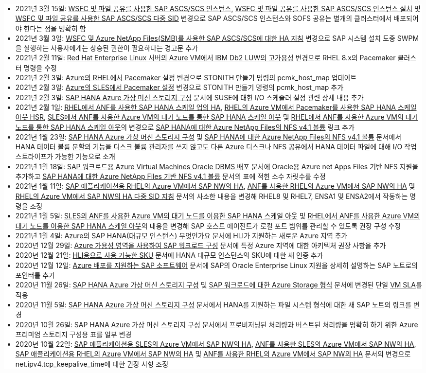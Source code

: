 - 2021년 3월 15일: [WSFC 및 파일 공유를 사용한 SAP ASCS/SCS 인스턴스](./sap-high-availability-guide-wsfc-file-share.md), [WSFC 및 파일 공유를 사용한 SAP ASCS/SCS 인스턴스 설치](./sap-high-availability-installation-wsfc-file-share.md) 및 [WSFC 및 파일 공유를 사용한 SAP ASCS/SCS 다중 SID](./sap-ascs-ha-multi-sid-wsfc-file-share.md) 변경으로 SAP ASCS/SCS 인스턴스와 SOFS 공유는 별개의 클러스터에서 배포되어야 한다는 점을 명확히 함
- 2021년 3월 3일: [WSFC 및 Azure NetApp Files(SMB)를 사용한 SAP ASCS/SCS에 대한 HA 지침](./high-availability-guide-windows-netapp-files-smb.md) 변경으로 SAP 시스템 설치 도중 SWPM을 실행하는 사용자에게는 상승된 권한이 필요하다는 경고문 추가
- 2021년 2월 11일: [Red Hat Enterprise Linux 서버의 Azure VM에서 IBM Db2 LUW의 고가용성](./high-availability-guide-rhel-ibm-db2-luw.md) 변경으로 RHEL 8.x의 Pacemaker 클러스터 명령을 수정
- 2021년 2월 3일: [Azure의 RHEL에서 Pacemaker 설정](./high-availability-guide-rhel-pacemaker.md) 변경으로 STONITH 만들기 명령의 pcmk_host_map 업데이트
- 2021년 2월 3일: [Azure의 SLES에서 Pacemaker 설정](./high-availability-guide-suse-pacemaker.md) 변경으로 STONITH 만들기 명령의 pcmk_host_map 추가 
- 2021년 2월 3일: [SAP HANA Azure 가상 머신 스토리지 구성](./hana-vm-operations-storage.md) 문서에 SUSE에 대한 I/O 스케줄러 설정 관련 상세 내용 추가
- 2021년 2월 1일: [RHEL에서 ANF를 사용한 SAP HANA 스케일 업의 HA](./sap-hana-high-availability-netapp-files-red-hat.md), [RHEL의 Azure VM에서 Pacemaker를 사용한 SAP HANA 스케일 아웃 HSR](./sap-hana-high-availability-scale-out-hsr-rhel.md), [SLES에서 ANF를 사용한 Azure VM의 대기 노드를 통한 SAP HANA 스케일 아웃](./sap-hana-scale-out-standby-netapp-files-suse.md) 및 [RHEL에서 ANF를 사용한 Azure VM의 대기 노드를 통한 SAP HANA 스케일 아웃](./sap-hana-scale-out-standby-netapp-files-rhel.md)의 변경으로 [SAP HANA에 대한 Azure NetApp Files의 NFS v4.1 볼륨](./hana-vm-operations-netapp.md) 링크 추가
- 2021년 1월 23일: [SAP HANA Azure 가상 머신 스토리지 구성](./hana-vm-operations-storage.md) 및 [SAP HANA에 대한 Azure NetApp Files의 NFS v4.1 볼륨](./hana-vm-operations-netapp.md) 문서에서 HANA 데이터 볼륨 분할의 기능을 디스크 볼륨 관리자를 쓰지 않고도 다른 Azure 디스크나 NFS 공유에서 HANA 데이터 파일에 대해 I/O 작업 스트라이프가 가능한 기능으로 소개
- 2021년 1월 18일: [SAP 워크로드용 Azure Virtual Machines Oracle DBMS 배포](./dbms_guide_oracle.md) 문서에 Oracle용 Azure net Apps Files 기반 NFS 지원을 추가하고 [SAP HANA에 대한 Azure NetApp Files 기반 NFS v4.1 볼륨](./hana-vm-operations-netapp.md) 문서의 표에 적힌 소수 자릿수를 수정
- 2021년 1월 11일: [SAP 애플리케이션용 RHEL의 Azure VM에서 SAP NW의 HA](./high-availability-guide-rhel.md), [ANF를 사용한 RHEL의 Azure VM에서 SAP NW의 HA](./high-availability-guide-rhel-netapp-files.md) 및 [RHEL의 Azure VM에서 SAP NW의 HA 다중 SID 지침](./high-availability-guide-rhel-multi-sid.md) 문서의 사소한 내용을 변경해 RHEL8 및 RHEL7, ENSA1 및 ENSA2에서 작동하는 명령을 조정
- 2021년 1월 5일: [SLES의 ANF를 사용한 Azure VM의 대기 노드를 이용한 SAP HANA 스케일 아웃](./sap-hana-scale-out-standby-netapp-files-suse.md) 및 [RHEL에서 ANF를 사용한 Azure VM의 대기 노드를 이용한 SAP HANA 스케일 아웃](./sap-hana-scale-out-standby-netapp-files-rhel.md)의 내용을 변경해 SAP 호스트 에이전트가 로컬 포트 ​​범위를 관리할 수 ​​있도록 권장 구성 수정  
- 2021년 1월 4일: [Azure의 SAP HANA(대규모 인스턴스) 무엇인가요](./hana-overview-architecture.md) 문서에 HLI가 지원하는 새로운 Azure 지역 추가
- 2020년 12월 29일: [Azure 가용성 영역을 사용하여 SAP 워크로드 구성](./sap-ha-availability-zones.md) 문서에 특정 Azure 지역에 대한 아키텍처 권장 사항을 추가
-  2020년 12월 21일: [HLI용으로 사용 가능한 SKU](./hana-available-skus.md) 문서에 HANA 대규모 인스턴스의 SKU에 대한 새 인증 추가
- 2020년 12월 12일: [Azure 배포를 지원하는 SAP 소프트웨어](./sap-supported-product-on-azure.md#oracle-dbms-support) 문서에 SAP의 Oracle Enterprise Linux 지원을 상세히 설명하는 SAP 노트로의 포인터를 추가
- 2020년 11월 26일: [SAP HANA Azure 가상 머신 스토리지 구성](./hana-vm-operations-storage.md) 및 [SAP 워크로드에 대한 Azure Storage 형식](./planning-guide-storage.md) 문서에 변경된 단일 [VM SLA](https://azure.microsoft.com/support/legal/sla/virtual-machines)를 적용
- 2020년 11월 5일: [SAP HANA Azure 가상 머신 스토리지 구성](./hana-vm-operations-storage.md) 문서에서 HANA를 지원하는 파일 시스템 형식에 대한 새 SAP 노트의 링크를 변경 
- 2020년 10월 26일: [SAP HANA Azure 가상 머신 스토리지 구성](./hana-vm-operations-storage.md) 문서에서 프로비저닝된 처리량과 버스트된 처리량을 명확히 하기 위한 Azure 프리미엄 스토리지 구성용 표를 일부 변경
- 2020년 10월 22일: [SAP 애플리케이션용 SLES의 Azure VM에서 SAP NW의 HA](./high-availability-guide-suse.md), [ANF를 사용한 SLES의 Azure VM에서 SAP NW의 HA](./high-availability-guide-suse-netapp-files.md), [SAP 애플리케이션용 RHEL의 Azure VM에서 SAP NW의 HA](./high-availability-guide-rhel.md) 및 [ANF를 사용한 RHEL의 Azure VM에서 SAP NW의 HA](./high-availability-guide-rhel-netapp-files.md) 문서의 변경으로 net.ipv4.tcp_keepalive_time에 대한 권장 사항 조정  